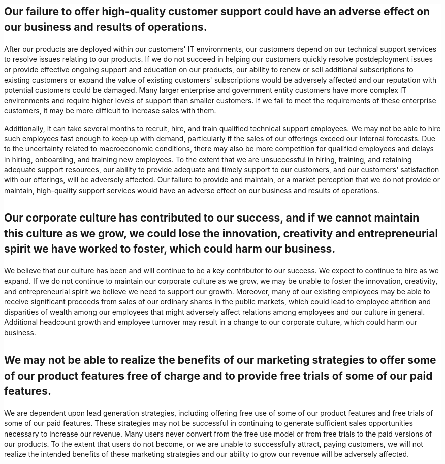 ## Our failure to offer high-quality customer support could have an adverse effect on our business and results of operations.

After our products are deployed within our customers' IT environments, our customers depend on our technical support services to resolve issues relating to our products. If we do not succeed in helping our customers quickly resolve postdeployment issues or provide effective ongoing support and education on our products, our ability to renew or sell additional subscriptions to existing customers or expand the value of existing customers' subscriptions would be adversely affected and our reputation with potential customers could be damaged. Many larger enterprise and government entity customers have more complex IT environments and require higher levels of support than smaller customers. If we fail to meet the requirements of these enterprise customers, it may be more difficult to increase sales with them.

Additionally, it can take several months to recruit, hire, and train qualified technical support employees. We may not be able to hire such employees fast enough to keep up with demand, particularly if the sales of our offerings exceed our internal forecasts. Due to the uncertainty related to macroeconomic conditions, there may also be more competition for qualified employees and delays in hiring, onboarding, and training new employees. To the extent that we are unsuccessful in hiring, training, and retaining adequate support resources, our ability to provide adequate and timely support to our customers, and our customers' satisfaction with our offerings, will be adversely affected. Our failure to provide and maintain, or a market perception that we do not provide or maintain, high-quality support services would have an adverse effect on our business and results of operations.

## Our corporate culture has contributed to our success, and if we cannot maintain this culture as we grow, we could lose the innovation, creativity and entrepreneurial spirit we have worked to foster, which could harm our business.

We believe that our culture has been and will continue to be a key contributor to our success. We expect to continue to hire as we expand. If we do not continue to maintain our corporate culture as we grow, we may be unable to foster the innovation, creativity, and entrepreneurial spirit we believe we need to support our growth. Moreover, many of our existing employees may be able to receive significant proceeds from sales of our ordinary shares in the public markets, which could lead to employee attrition and disparities of wealth among our employees that might adversely affect relations among employees and our culture in general. Additional headcount growth and employee turnover may result in a change to our corporate culture, which could harm our business.

## We may not be able to realize the benefits of our marketing strategies to offer some of our product features free of charge and to provide free trials of some of our paid features.

We are dependent upon lead generation strategies, including offering free use of some of our product features and free trials of some of our paid features. These strategies may not be successful in continuing to generate sufficient sales opportunities necessary to increase our revenue. Many users never convert from the free use model or from free trials to the paid versions of our products. To the extent that users do not become, or we are unable to successfully attract, paying customers, we will not realize the intended benefits of these marketing strategies and our ability to grow our revenue will be adversely affected.
